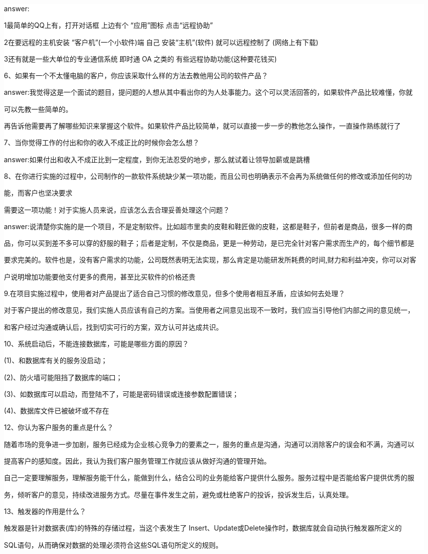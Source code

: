 answer:

1最简单的QQ上有，打开对话框 上边有个 “应用”图标 点击“远程协助”

2在要远程的主机安装 “客户机”(一个小软件)端 自己 安装“主机”(软件) 就可以远程控制了 (网络上有下载)

3还有就是一些大单位的专业通信系统 即时通 OA 之类的 有些远程协助功能(这种要花钱买)

6、如果有一个不太懂电脑的客户，你应该采取什么样的方法去教他用公司的软件产品？

answer:我觉得这是一个面试的题目，提问题的人想从其中看出你的为人处事能力。这个可以灵活回答的，如果软件产品比较难懂，你就

可以先教一些简单的。

再告诉他需要再了解哪些知识来掌握这个软件。如果软件产品比较简单，就可以直接一步一步的教他怎么操作，一直操作熟练就行了

7、当你觉得工作的付出和你的收入不成正比的时候你会怎么想？

answer:如果付出和收入不成正比到一定程度，到你无法忍受的地步，那么就试着让领导加薪或是跳槽

8、在你进行实施的过程中，公司制作的一款软件系统缺少某一项功能，而且公司也明确表示不会再为系统做任何的修改或添加任何的功

能，而客户也坚决要求

需要这一项功能！对于实施人员来说，应该怎么去合理妥善处理这个问题？

answer:说清楚你实施的是一个项目，不是定制软件。比如超市里卖的皮鞋和鞋匠做的皮鞋，这都是鞋子，但前者是商品，很多一样的商

品，你可以买到差不多可以穿的舒服的鞋子；后者是定制，不仅是商品，更是一种劳动，是已完全针对客户需求而生产的，每个细节都是

要求完美的。软件也是，没有客户需求的功能，公司既然表明无法实现，那么肯定是功能研发所耗费的时间,财力和利益冲突，你可以对客

户说明增加功能要他支付更多的费用，甚至比买软件的价格还贵

9.在项目实施过程中，使用者对产品提出了适合自己习惯的修改意见，但多个使用者相互矛盾，应该如何去处理？

对于客户提出的修改意见，我们实施人员应该有自己的方案。当使用者之间意见出现不一致时，我们应当引导他们内部之间的意见统一，

和客户经过沟通或确认后，找到切实可行的方案，双方认可并达成共识。

10、系统启动后，不能连接数据库，可能是哪些方面的原因？

(1)、和数据库有关的服务没启动；

(2)、防火墙可能阻挡了数据库的端口；

(3)、如数据库可以启动，而登陆不了，可能是密码错误或连接参数配置错误；

(4)、数据库文件已被破坏或不存在

12、你认为客户服务的重点是什么？

随着市场的竞争进一步加剧，服务已经成为企业核心竞争力的要素之一，服务的重点是沟通，沟通可以消除客户的误会和不满，沟通可以

提高客户的感知度。因此，我认为我们客户服务管理工作就应该从做好沟通的管理开始。

自己一定要理解服务，理解服务能干什么，能做到什么，结合公司的业务能给客户提供什么服务。服务过程中是否能给客户提供优秀的服

务，倾听客户的意见，持续改进服务方式。尽量在事件发生之前，避免或杜绝客户的投诉，投诉发生后，认真处理。

13、触发器的作用是什么？

触发器是针对数据表(库)的特殊的存储过程，当这个表发生了 Insert、Update或Delete操作时，数据库就会自动执行触发器所定义的

SQL语句，从而确保对数据的处理必须符合这些SQL语句所定义的规则。
